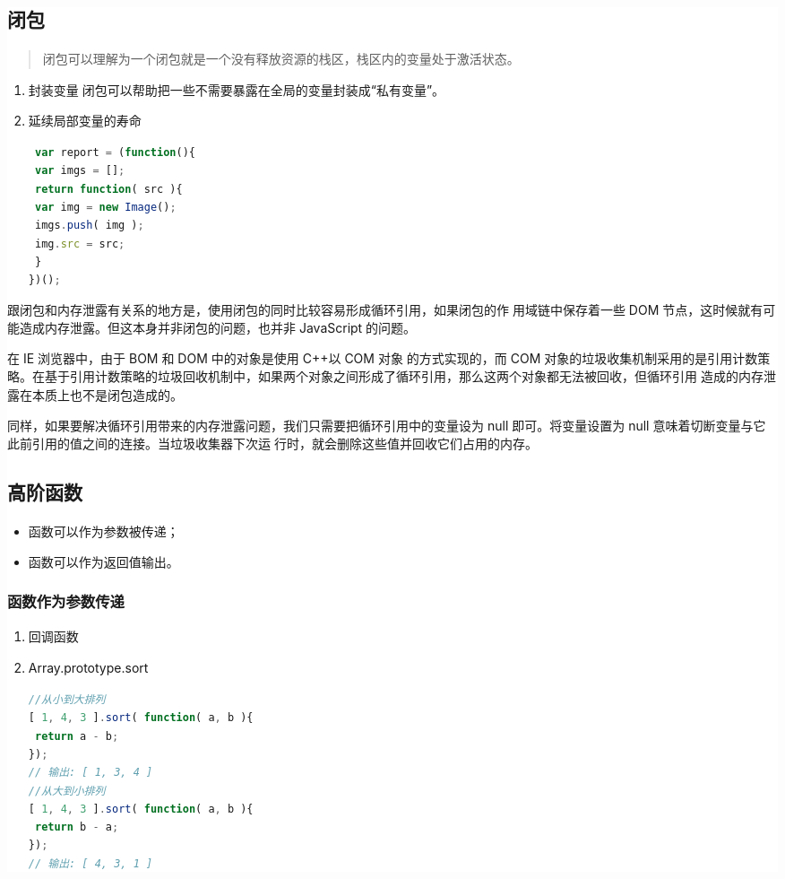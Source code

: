 ## 闭包

>  闭包可以理解为一个闭包就是一个没有释放资源的栈区，栈区内的变量处于激活状态。

1. 封装变量 闭包可以帮助把一些不需要暴露在全局的变量封装成“私有变量”。

2. 延续局部变量的寿命

   ```js
    var report = (function(){
    var imgs = [];
    return function( src ){
    var img = new Image();
    imgs.push( img );
    img.src = src;
    }
   })(); 
   ```

   

跟闭包和内存泄露有关系的地方是，使用闭包的同时比较容易形成循环引用，如果闭包的作 用域链中保存着一些 DOM 节点，这时候就有可能造成内存泄露。但这本身并非闭包的问题，也并非 JavaScript 的问题。

在 IE 浏览器中，由于 BOM 和 DOM 中的对象是使用 C++以 COM 对象 的方式实现的，而 COM 对象的垃圾收集机制采用的是引用计数策略。在基于引用计数策略的垃圾回收机制中，如果两个对象之间形成了循环引用，那么这两个对象都无法被回收，但循环引用 造成的内存泄露在本质上也不是闭包造成的。

 同样，如果要解决循环引用带来的内存泄露问题，我们只需要把循环引用中的变量设为 null 即可。将变量设置为 null 意味着切断变量与它此前引用的值之间的连接。当垃圾收集器下次运 行时，就会删除这些值并回收它们占用的内存。



## 高阶函数

- 函数可以作为参数被传递； 

- 函数可以作为返回值输出。

### 函数作为参数传递

1. 回调函数

2. Array.prototype.sort

   ```js
   //从小到大排列
   [ 1, 4, 3 ].sort( function( a, b ){
    return a - b;
   });
   // 输出: [ 1, 3, 4 ]
   //从大到小排列
   [ 1, 4, 3 ].sort( function( a, b ){
    return b - a;
   });
   // 输出: [ 4, 3, 1 ] 
   ```
